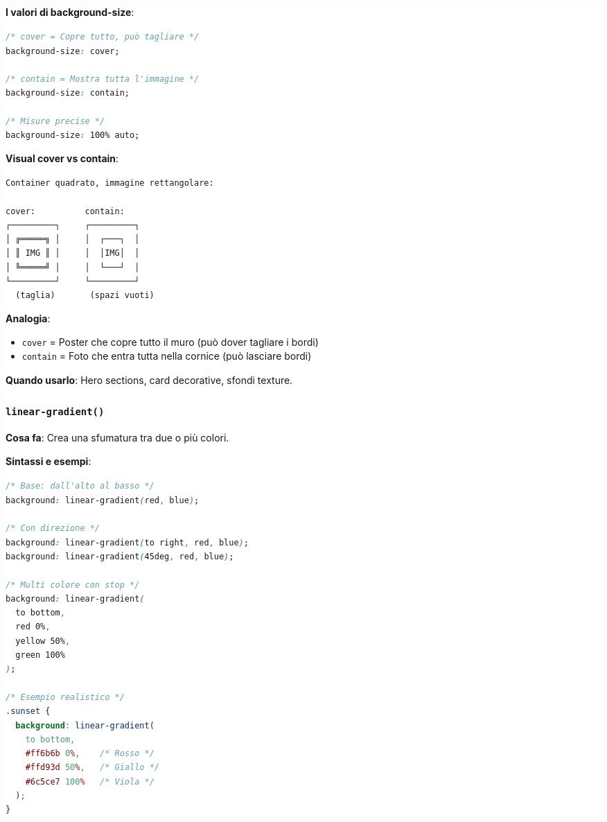 **I valori di background-size**:
```css
/* cover = Copre tutto, può tagliare */
background-size: cover;

/* contain = Mostra tutta l'immagine */
background-size: contain;

/* Misure precise */
background-size: 100% auto;
```

**Visual cover vs contain**:
```
Container quadrato, immagine rettangolare:

cover:          contain:
┌─────────┐     ┌─────────┐
│ ╔═════╗ │     │  ┌───┐  │
│ ║ IMG ║ │     │  │IMG│  │
│ ╚═════╝ │     │  └───┘  │
└─────────┘     └─────────┘
  (taglia)       (spazi vuoti)
```

**Analogia**: 
- `cover` = Poster che copre tutto il muro (può dover tagliare i bordi)
- `contain` = Foto che entra tutta nella cornice (può lasciare bordi)

**Quando usarlo**: Hero sections, card decorative, sfondi texture.

### `linear-gradient()`
**Cosa fa**: Crea una sfumatura tra due o più colori.

**Sintassi e esempi**:
```css
/* Base: dall'alto al basso */
background: linear-gradient(red, blue);

/* Con direzione */
background: linear-gradient(to right, red, blue);
background: linear-gradient(45deg, red, blue);

/* Multi colore con stop */
background: linear-gradient(
  to bottom,
  red 0%,
  yellow 50%,
  green 100%
);

/* Esempio realistico */
.sunset {
  background: linear-gradient(
    to bottom,
    #ff6b6b 0%,    /* Rosso */
    #ffd93d 50%,   /* Giallo */
    #6c5ce7 100%   /* Viola */
  );
}
```
